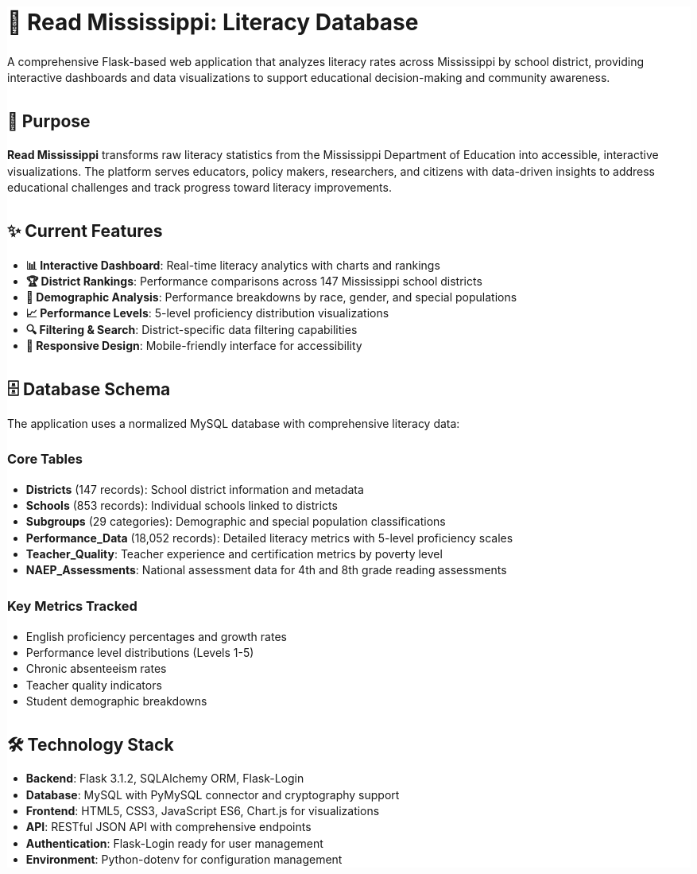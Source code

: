 # 📖 Read Mississippi: Literacy Database

A comprehensive Flask-based web application that analyzes literacy rates across Mississippi by school district, providing interactive dashboards and data visualizations to support educational decision-making and community awareness.

## 🎯 Purpose

**Read Mississippi** transforms raw literacy statistics from the Mississippi Department of Education into accessible, interactive visualizations. The platform serves educators, policy makers, researchers, and citizens with data-driven insights to address educational challenges and track progress toward literacy improvements.

## ✨ Current Features

- **📊 Interactive Dashboard**: Real-time literacy analytics with charts and rankings
- **🏆 District Rankings**: Performance comparisons across 147 Mississippi school districts
- **👥 Demographic Analysis**: Performance breakdowns by race, gender, and special populations
- **📈 Performance Levels**: 5-level proficiency distribution visualizations
- **🔍 Filtering & Search**: District-specific data filtering capabilities
- **📱 Responsive Design**: Mobile-friendly interface for accessibility

## 🗄️ Database Schema

The application uses a normalized MySQL database with comprehensive literacy data:

### Core Tables
- **Districts** (147 records): School district information and metadata
- **Schools** (853 records): Individual schools linked to districts
- **Subgroups** (29 categories): Demographic and special population classifications
- **Performance_Data** (18,052 records): Detailed literacy metrics with 5-level proficiency scales
- **Teacher_Quality**: Teacher experience and certification metrics by poverty level
- **NAEP_Assessments**: National assessment data for 4th and 8th grade reading assessments

### Key Metrics Tracked
- English proficiency percentages and growth rates
- Performance level distributions (Levels 1-5)
- Chronic absenteeism rates
- Teacher quality indicators
- Student demographic breakdowns

## 🛠️ Technology Stack

- **Backend**: Flask 3.1.2, SQLAlchemy ORM, Flask-Login
- **Database**: MySQL with PyMySQL connector and cryptography support
- **Frontend**: HTML5, CSS3, JavaScript ES6, Chart.js for visualizations
- **API**: RESTful JSON API with comprehensive endpoints
- **Authentication**: Flask-Login ready for user management
- **Environment**: Python-dotenv for configuration management
